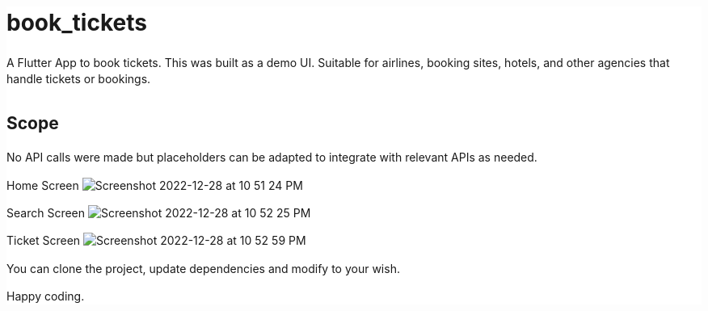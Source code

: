 # book_tickets

A Flutter App to book tickets. This was built as a demo UI. Suitable for airlines, booking sites, hotels, and other agencies that handle tickets or bookings.

## Scope
No API calls were made but placeholders can be adapted to integrate with relevant APIs as needed.


Home Screen
<img width="1438" alt="Screenshot 2022-12-28 at 10 51 24 PM" src="https://user-images.githubusercontent.com/88594066/209876949-95aa599c-ff87-4d5f-994f-4c169d21ac87.png">

Search Screen
<img width="1438" alt="Screenshot 2022-12-28 at 10 52 25 PM" src="https://user-images.githubusercontent.com/88594066/209876960-a76f4e5f-c5bd-40f0-9520-1ab2b72e18d0.png">

Ticket Screen
<img width="1438" alt="Screenshot 2022-12-28 at 10 52 59 PM" src="https://user-images.githubusercontent.com/88594066/209877005-6a76bb27-6975-486f-a16a-dbe51df504f2.png">

You can clone the project, update dependencies and modify to your wish.

Happy coding.
